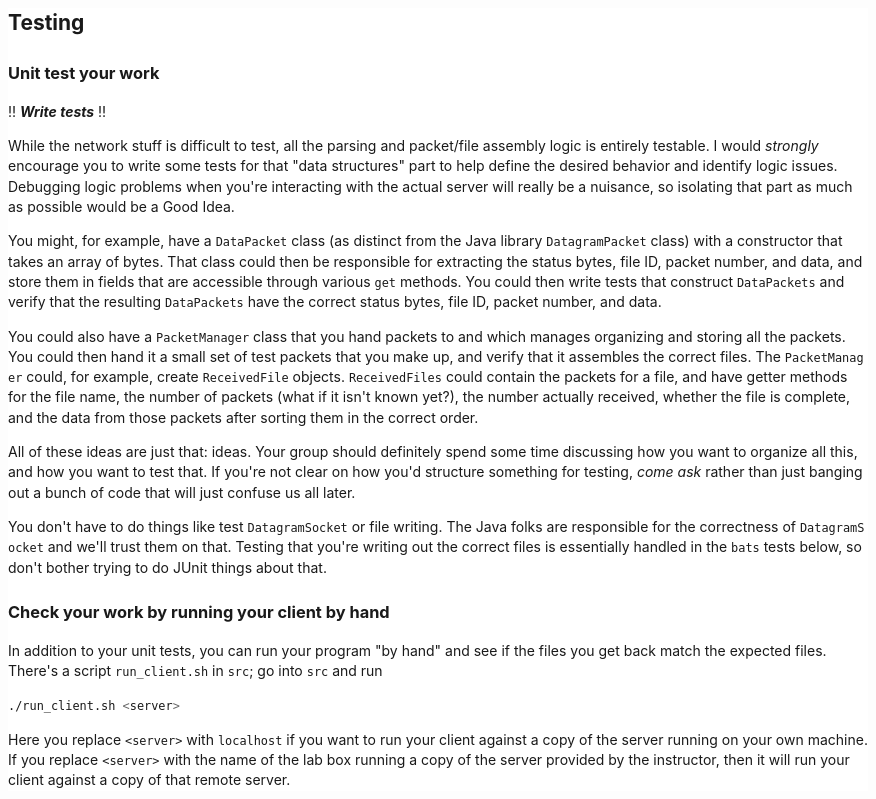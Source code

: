 ## Testing

### Unit test your work

:bangbang: ***Write tests*** :bangbang:

While the network stuff is difficult to test, all the parsing and packet/file
assembly logic is entirely testable. I would *strongly* encourage you to write
some tests for that "data structures" part to help define the desired behavior
and identify logic issues. Debugging logic problems when you're interacting
with the actual server will really be a nuisance, so isolating that part as
much as possible would be a Good Idea.

You might, for example, have a
`DataPacket` class (as distinct from the Java library `DatagramPacket` class)
with a constructor that takes an array of bytes. That class could then be
responsible for extracting the status bytes, file ID, packet number, and data,
and store them in fields that are accessible through various `get`
methods. You could then write tests
that construct `DataPackets` and verify that the resulting
`DataPackets` have the correct status bytes, file ID, packet number, and data.

You could also have a `PacketManager` class that you hand packets to and which
manages organizing and storing all the packets. You could then hand it a small
set of test packets that you make up, and verify that it assembles the correct
files. The `PacketManager` could, for example, create `ReceivedFile` objects.
`ReceivedFiles` could contain the packets for a file, and have getter methods
for the file name, the number of packets (what if it isn't known yet?), the
number actually received, whether the file is complete, and the data from those
packets after sorting them in the correct order.

All of these ideas are just that: ideas. Your group should definitely spend
some time discussing how you want to organize all this, and how you want to
test that. If you're not clear on how you'd structure something for testing,
*come ask* rather than just banging out a bunch of code that will just confuse
us all later.

You don't have to do things like test `DatagramSocket` or file writing. The
Java folks are responsible for the correctness of `DatagramSocket` and we'll
trust them on that. Testing that you're writing out the correct files is
essentially handled in the `bats` tests below, so don't bother trying to do
JUnit things about that.

### Check your work by running your client by hand

In addition to your unit tests, you can run your program "by hand" and see if
the files you get back match the expected files. There's a script `run_client.sh`
in `src`; go into `src` and run

```bash
./run_client.sh <server>
```

Here you replace `<server>` with `localhost` if you want to run your client
against a copy of the server running on your own machine. If you replace
`<server>` with the name of the lab box running a copy of the server provided
by the instructor, then it will run your client against a copy of that
remote server.
